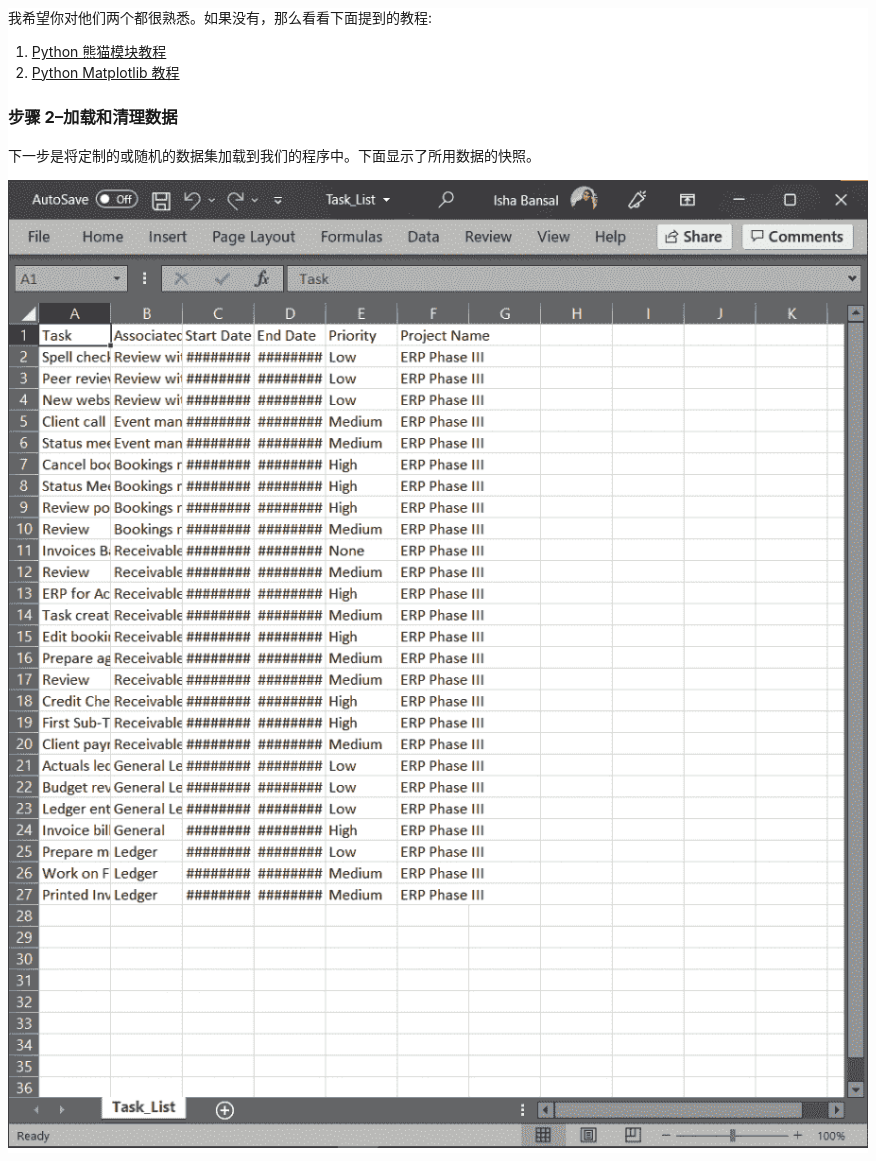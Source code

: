 我希望你对他们两个都很熟悉。如果没有，那么看看下面提到的教程:

1.  [Python 熊猫模块教程](https://www.askpython.com/python-modules/pandas/python-pandas-module-tutorial)
2.  [Python Matplotlib 教程](https://www.askpython.com/python-modules/matplotlib/python-matplotlib)

### **步骤 2–加载和清理数据**

下一步是将定制的或随机的数据集加载到我们的程序中。下面显示了所用数据的快照。

![TaskList Snap ImpactMatrix](img/759ba4c78e6396c32a7f6349b6dc44ba.png)
